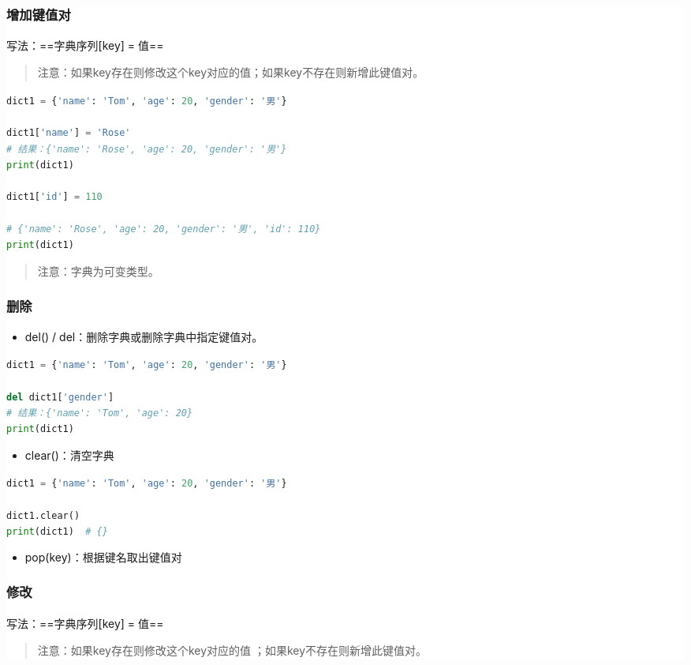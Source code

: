 

### 增加键值对

写法：==字典序列[key] = 值==

> 注意：如果key存在则修改这个key对应的值；如果key不存在则新增此键值对。
>

``` python
dict1 = {'name': 'Tom', 'age': 20, 'gender': '男'}

dict1['name'] = 'Rose'
# 结果：{'name': 'Rose', 'age': 20, 'gender': '男'}
print(dict1)

dict1['id'] = 110

# {'name': 'Rose', 'age': 20, 'gender': '男', 'id': 110}
print(dict1)
```

> 注意：字典为可变类型。



###  删除

- del() / del：删除字典或删除字典中指定键值对。

``` python
dict1 = {'name': 'Tom', 'age': 20, 'gender': '男'}

del dict1['gender']
# 结果：{'name': 'Tom', 'age': 20}
print(dict1)
```



- clear()：清空字典

``` python
dict1 = {'name': 'Tom', 'age': 20, 'gender': '男'}

dict1.clear()
print(dict1)  # {}
```



+ pop(key)：根据键名取出键值对



### 修改

写法：==字典序列[key] = 值==

> 注意：如果key存在则修改这个key对应的值 ；如果key不存在则新增此键值对。
